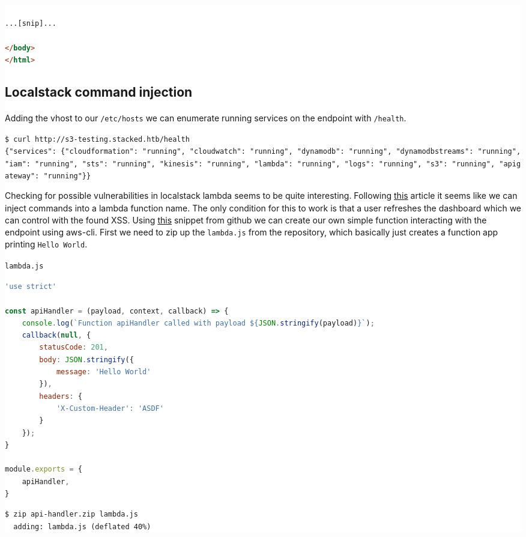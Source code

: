 ```html

...[snip]...

</body>
</html>
```

## Localstack command injection

Adding the vhost to our `/etc/hosts` we can enumerate running services on the endpoint with `/health`.

```
$ curl http://s3-testing.stacked.htb/health
{"services": {"cloudformation": "running", "cloudwatch": "running", "dynamodb": "running", "dynamodbstreams": "running", "iam": "running", "sts": "running", "kinesis": "running", "lambda": "running", "logs": "running", "s3": "running", "apigateway": "running"}}
```

Checking for possible vulnerabilities in localstack lambda seems to be quite interesting. Following [this](https://blog.sonarsource.com/hack-the-stack-with-localstack) article it seems like we can inject commands into a lambda function name. The only condition for this to work is that a user refreshes the dashboard which we can control with the found XSS.
Using [this](https://gist.github.com/crypticmind/c75db15fd774fe8f53282c3ccbe3d7ad) snippet from github we can create our own simple function interacting with the endpoint using aws-cli.
First we need to zip up the `lambda.js` from the repository, which basically just creates a function app printing `Hello World`.

`lambda.js`
```js
'use strict'

const apiHandler = (payload, context, callback) => {
    console.log(`Function apiHandler called with payload ${JSON.stringify(payload)}`);
    callback(null, {
        statusCode: 201,
        body: JSON.stringify({
            message: 'Hello World'
        }),
        headers: {
            'X-Custom-Header': 'ASDF'
        }
    });
}

module.exports = {
    apiHandler,
}
```

```
$ zip api-handler.zip lambda.js
  adding: lambda.js (deflated 40%)
```
